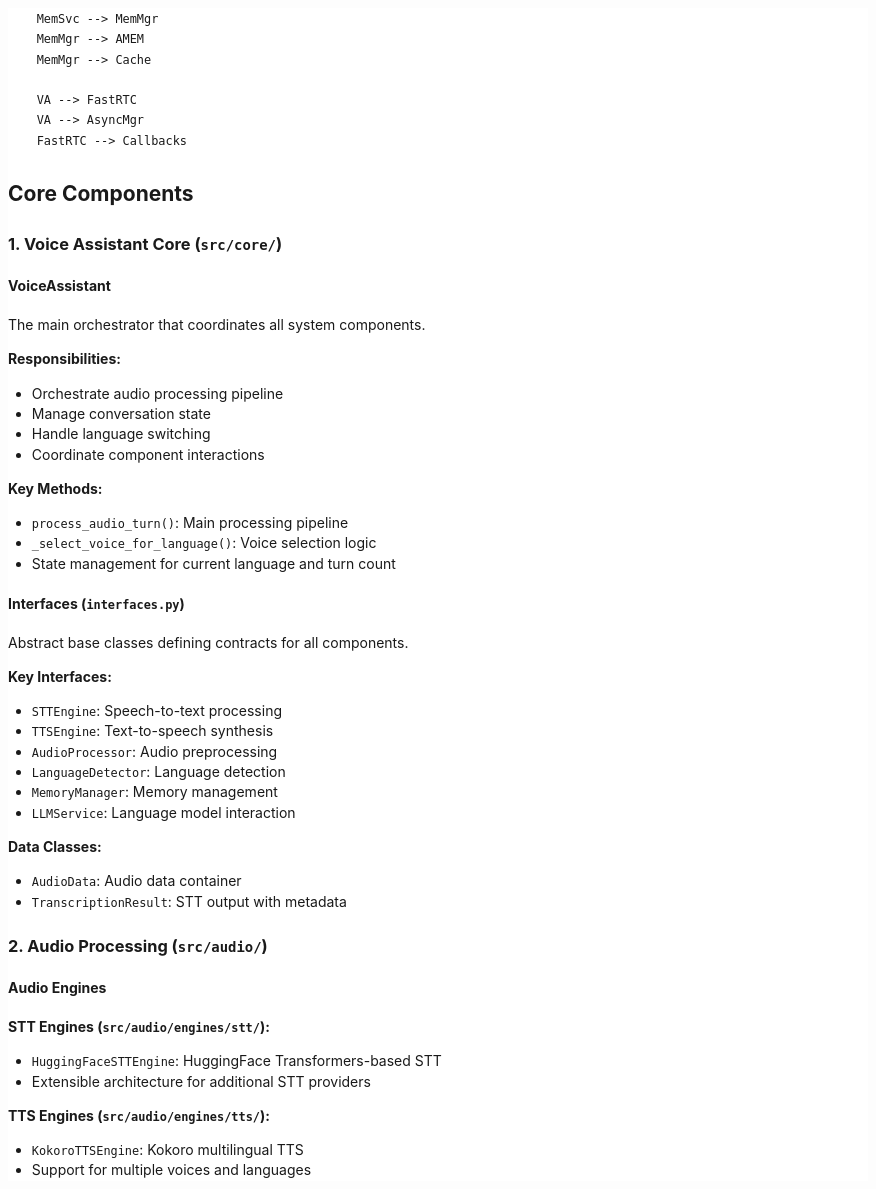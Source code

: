 ```mermaid
    MemSvc --> MemMgr
    MemMgr --> AMEM
    MemMgr --> Cache
    
    VA --> FastRTC
    VA --> AsyncMgr
    FastRTC --> Callbacks
```

## Core Components

### 1. Voice Assistant Core (`src/core/`)

#### VoiceAssistant
The main orchestrator that coordinates all system components.

**Responsibilities:**
- Orchestrate audio processing pipeline
- Manage conversation state
- Handle language switching
- Coordinate component interactions

**Key Methods:**
- `process_audio_turn()`: Main processing pipeline
- `_select_voice_for_language()`: Voice selection logic
- State management for current language and turn count

#### Interfaces (`interfaces.py`)
Abstract base classes defining contracts for all components.

**Key Interfaces:**
- `STTEngine`: Speech-to-text processing
- `TTSEngine`: Text-to-speech synthesis
- `AudioProcessor`: Audio preprocessing
- `LanguageDetector`: Language detection
- `MemoryManager`: Memory management
- `LLMService`: Language model interaction

**Data Classes:**
- `AudioData`: Audio data container
- `TranscriptionResult`: STT output with metadata

### 2. Audio Processing (`src/audio/`)

#### Audio Engines

**STT Engines (`src/audio/engines/stt/`):**
- `HuggingFaceSTTEngine`: HuggingFace Transformers-based STT
- Extensible architecture for additional STT providers

**TTS Engines (`src/audio/engines/tts/`):**
- `KokoroTTSEngine`: Kokoro multilingual TTS
- Support for multiple voices and languages
